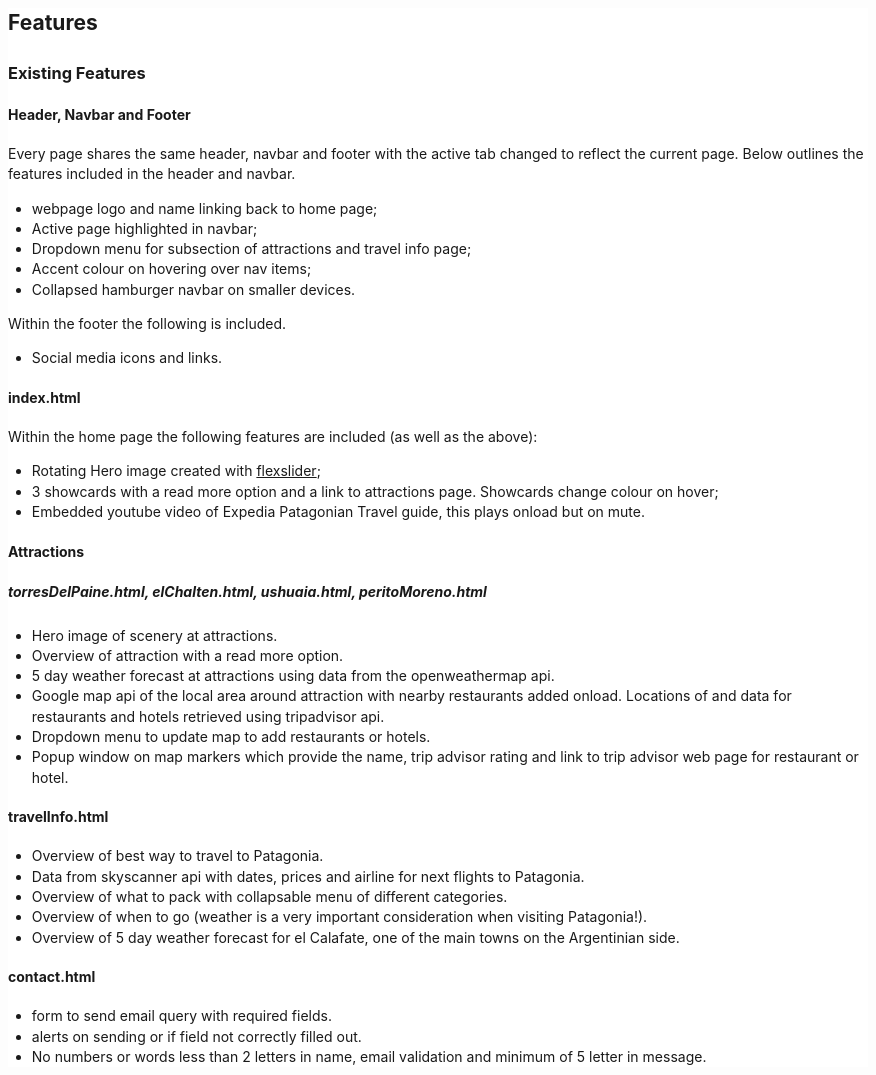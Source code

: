 
## Features

### Existing Features

#### Header, Navbar and Footer

Every page shares the same header, navbar and footer with the active tab changed to reflect the current page. Below outlines the features included in the header and navbar.

- webpage logo and name linking back to home page;
- Active page highlighted in navbar;
- Dropdown menu for subsection of attractions and travel info page;
- Accent colour on hovering over nav items;
- Collapsed hamburger navbar on smaller devices. 

Within the footer the following is included.

- Social media icons and links. 

#### index.html

Within the home page the following features are included (as well as the above):

- Rotating Hero image created with [flexslider](http://flexslider.woothemes.com/);
- 3 showcards with a read more option and a link to attractions page. Showcards change colour on hover;
- Embedded youtube video of Expedia Patagonian Travel guide, this plays onload but on mute. 

#### Attractions

##### torresDelPaine.html, elChalten.html, ushuaia.html, peritoMoreno.html

- Hero image of scenery at attractions.
- Overview of attraction with a read more option. 
- 5 day weather forecast at attractions using data from the openweathermap api.
- Google map api of the local area around attraction with nearby restaurants added onload. Locations of  and data for restaurants and hotels retrieved using tripadvisor api.
- Dropdown menu to update map to add restaurants or hotels.
- Popup window on map markers which provide the name, trip advisor rating and link to trip advisor web page for restaurant or hotel. 

#### travelInfo.html

- Overview of best way to travel to Patagonia.
- Data from skyscanner api with dates, prices and airline for next flights to Patagonia.
- Overview of what to pack with collapsable menu of different categories.
- Overview of when to go (weather is a very important consideration when visiting Patagonia!). 
- Overview of 5 day weather forecast for el Calafate, one of the main towns on the Argentinian side. 

#### contact.html

- form to send email query with required fields.
- alerts on sending or if field not correctly filled out.
- No numbers or words less than 2 letters in name, email validation and minimum of 5 letter in message. 
